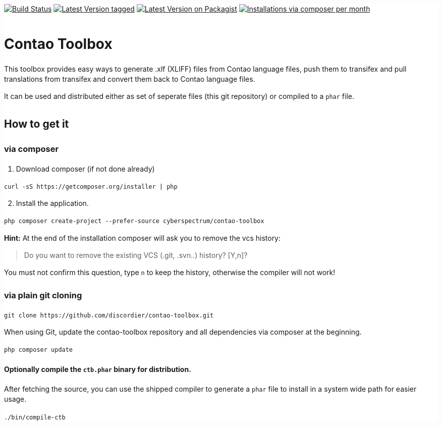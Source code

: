 [![Build Status](https://travis-ci.org/cyberspectrum/contao-toolbox.png)](https://travis-ci.org/cyberspectrum/contao-toolbox)
[![Latest Version tagged](http://img.shields.io/github/tag/cyberspectrum/contao-toolbox.svg)](https://github.com/cyberspectrum/contao-toolbox/tags)
[![Latest Version on Packagist](http://img.shields.io/packagist/v/cyberspectrum/contao-toolbox.svg)](https://packagist.org/packages/cyberspectrum/contao-toolbox)
[![Installations via composer per month](http://img.shields.io/packagist/dm/cyberspectrum/contao-toolbox.svg)](https://packagist.org/packages/cyberspectrum/contao-toolbox)

Contao Toolbox
==============

This toolbox provides easy ways to generate .xlf (XLIFF) files from Contao language files, push them to transifex and
pull translations from transifex and convert them back to Contao language files.

It can be used and distributed either as set of seperate files (this git repository) or compiled to a `phar` file.

## How to get it

### via composer

1. Download composer (if not done already)
```
curl -sS https://getcomposer.org/installer | php
```

2. Install the application.
```
php composer create-project --prefer-source cyberspectrum/contao-toolbox
```
**Hint:** At the end of the installation composer will ask you to remove the vcs history:

> Do you want to remove the existing VCS (.git, .svn..) history? [Y,n]?

You must not confirm this question, type `n` to keep the history, otherwise the compiler will not work!

### via plain git cloning
```
git clone https://github.com/discordier/contao-toolbox.git
```

When using Git, update the contao-toolbox repository and all dependencies via composer at the beginning.
```
php composer update
```

#### Optionally compile the `ctb.phar` binary for distribution.

After fetching the source, you can use the shipped compiler to generate a `phar` file to install in a system wide path
for easier usage.
```
./bin/compile-ctb
```
